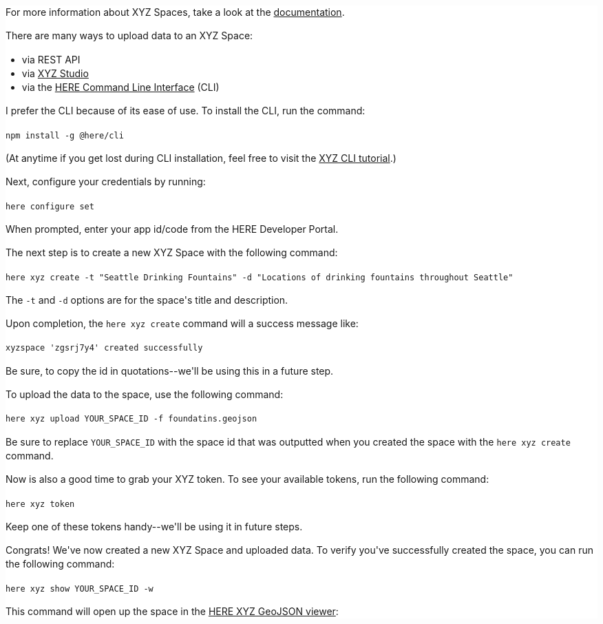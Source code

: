For more information about XYZ Spaces, take a look at the [documentation](https://www.here.xyz/api/).

There are many ways to upload data to an XYZ Space:

- via REST API
- via [XYZ Studio](https://xyz.here.com/)
- via the [HERE Command Line Interface](https://www.here.xyz/cli/) (CLI)

I prefer the CLI because of its ease of use. To install the CLI, run the command:

```
npm install -g @here/cli
```

(At anytime if you get lost during CLI installation, feel free to visit the [XYZ CLI tutorial](https://codelabs.here.xyz/tutorial/02-using-the-here-cli#0).)

Next, configure your credentials by running:
```
here configure set
```
When prompted, enter your app id/code from the HERE Developer Portal.

The next step is to create a new XYZ Space with the following command:
```
here xyz create -t "Seattle Drinking Fountains" -d "Locations of drinking fountains throughout Seattle"
```
The `-t` and `-d` options are for the space's title and description.

Upon completion, the  `here xyz create` command will a success message like:
```
xyzspace 'zgsrj7y4' created successfully
```
Be sure, to copy the id in quotations--we'll be using this in a future step.

To upload the data to the space, use the following command:
```
here xyz upload YOUR_SPACE_ID -f foundatins.geojson
```
Be sure to replace `YOUR_SPACE_ID` with the space id that was outputted when you created the space with the `here xyz create` command.

Now is also a good time to grab your XYZ token. To see your available tokens, run the following command:
```
here xyz token
```
Keep one of these tokens handy--we'll be using it in future steps.

Congrats! We've now created a new XYZ Space and uploaded data. To verify you've successfully created the space, you can run the following command:
```
here xyz show YOUR_SPACE_ID -w
```
This command will open up the space in the [HERE XYZ GeoJSON viewer](http://geojson.tools/):
